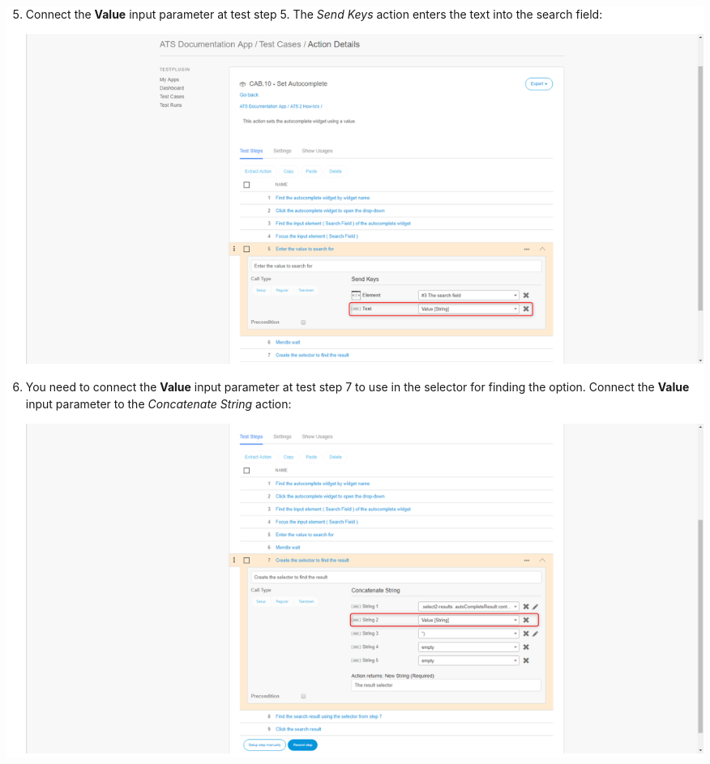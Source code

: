 5. Connect the **Value** input parameter at test step 5. The *Send Keys* action enters the text into the search field:

    ![](attachments/ht2-create-unsupported-widget/ht2-cab-10-autocomplete/autocompletewidget-sendkeys-action-inputparameters.png)

6. You need to connect the **Value** input parameter at test step 7 to use in the selector for finding the option. Connect the **Value** input parameter to the *Concatenate String* action:

    ![](attachments/ht2-create-unsupported-widget/ht2-cab-10-autocomplete/autocompletewidget-concatenatestring-action-inputparameters.png)
